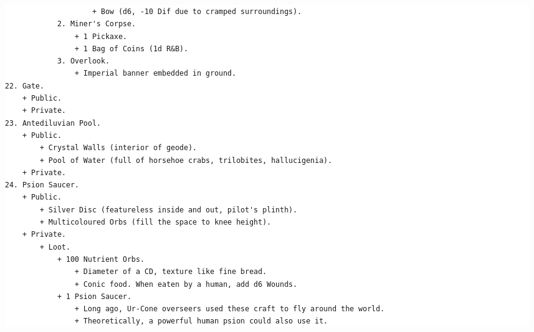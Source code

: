 						+ Bow (d6, -10 Dif due to cramped surroundings).
				2. Miner's Corpse.
					+ 1 Pickaxe.
					+ 1 Bag of Coins (1d R&B).
				3. Overlook.
					+ Imperial banner embedded in ground.
	22. Gate.
		+ Public.
		+ Private.
	23. Antediluvian Pool.
		+ Public.
			+ Crystal Walls (interior of geode).
			+ Pool of Water (full of horsehoe crabs, trilobites, hallucigenia).
		+ Private. 
	24. Psion Saucer.
		+ Public.
			+ Silver Disc (featureless inside and out, pilot's plinth).
			+ Multicoloured Orbs (fill the space to knee height).
		+ Private.
			+ Loot.
				+ 100 Nutrient Orbs.
					+ Diameter of a CD, texture like fine bread.
					+ Conic food. When eaten by a human, add d6 Wounds.
				+ 1 Psion Saucer.
					+ Long ago, Ur-Cone overseers used these craft to fly around the world.
					+ Theoretically, a powerful human psion could also use it.